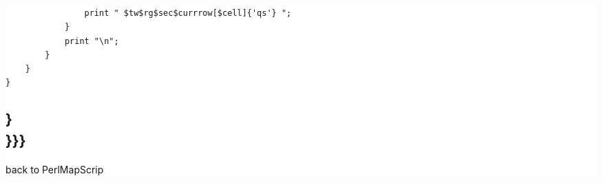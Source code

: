                     print " $tw$rg$sec$currrow[$cell]{'qs'} ";                                 
                }                                                                              
                print "\n";                                                                    
            }                                                                                  
        }                                                                                      
    }                                                                                          
}                                                                                              
}}}                                                                                            
----                                                                                           
back to PerlMapScrip
